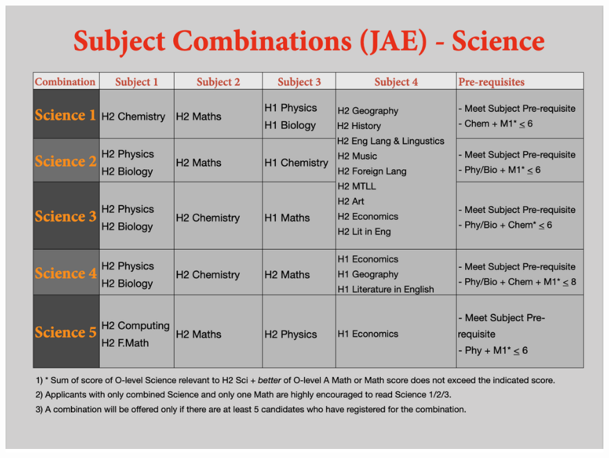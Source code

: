 <img style="width: 100%" height="auto" width="100%" alt="" src="/images/SH Subject Combination/JAE_Science_Word.png">
</div>
<div class="isomer-image-wrapper">